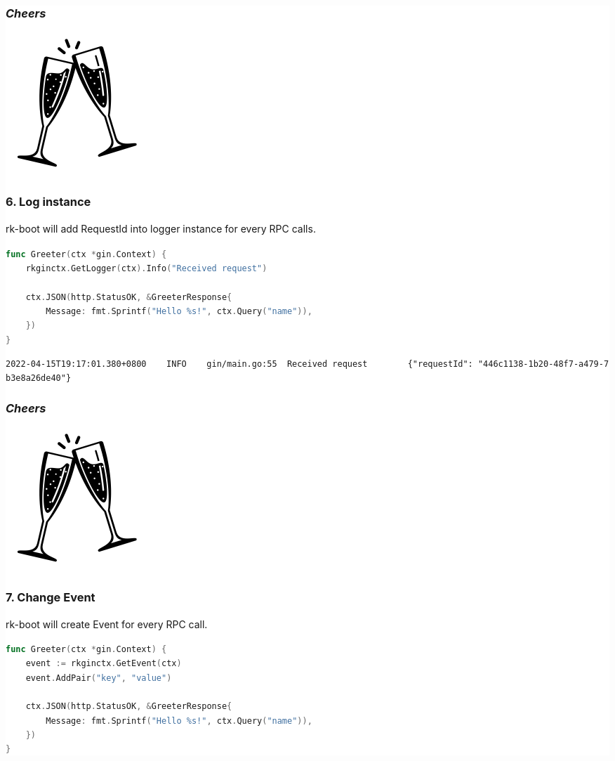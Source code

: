 ### _**Cheers**_
![](../../../img/user-guide/cheers.png)

### 6. Log instance
rk-boot will add RequestId into logger instance for every RPC calls.

```go
func Greeter(ctx *gin.Context) {
	rkginctx.GetLogger(ctx).Info("Received request")

	ctx.JSON(http.StatusOK, &GreeterResponse{
		Message: fmt.Sprintf("Hello %s!", ctx.Query("name")),
	})
}
```

```shell script
2022-04-15T19:17:01.380+0800    INFO    gin/main.go:55  Received request        {"requestId": "446c1138-1b20-48f7-a479-7b3e8a26de40"}
```

### _**Cheers**_
![](../../../img/user-guide/cheers.png)

### 7. Change Event
rk-boot will create Event for every RPC call.

```go
func Greeter(ctx *gin.Context) {
	event := rkginctx.GetEvent(ctx)
	event.AddPair("key", "value")

	ctx.JSON(http.StatusOK, &GreeterResponse{
		Message: fmt.Sprintf("Hello %s!", ctx.Query("name")),
	})
}
```
